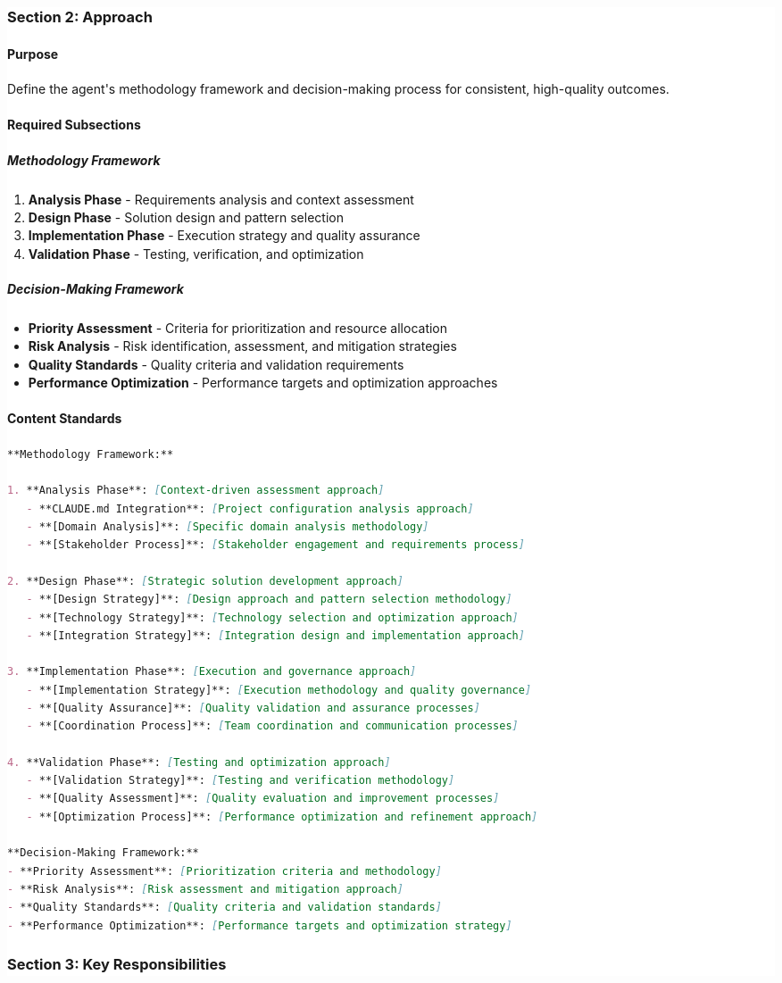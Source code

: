 ### Section 2: Approach

#### Purpose
Define the agent's methodology framework and decision-making process for consistent, high-quality outcomes.

#### Required Subsections

##### Methodology Framework
1. **Analysis Phase** - Requirements analysis and context assessment
2. **Design Phase** - Solution design and pattern selection
3. **Implementation Phase** - Execution strategy and quality assurance
4. **Validation Phase** - Testing, verification, and optimization

##### Decision-Making Framework
- **Priority Assessment** - Criteria for prioritization and resource allocation
- **Risk Analysis** - Risk identification, assessment, and mitigation strategies
- **Quality Standards** - Quality criteria and validation requirements
- **Performance Optimization** - Performance targets and optimization approaches

#### Content Standards
```markdown
**Methodology Framework:**

1. **Analysis Phase**: [Context-driven assessment approach]
   - **CLAUDE.md Integration**: [Project configuration analysis approach]
   - **[Domain Analysis]**: [Specific domain analysis methodology]
   - **[Stakeholder Process]**: [Stakeholder engagement and requirements process]

2. **Design Phase**: [Strategic solution development approach]
   - **[Design Strategy]**: [Design approach and pattern selection methodology]
   - **[Technology Strategy]**: [Technology selection and optimization approach]
   - **[Integration Strategy]**: [Integration design and implementation approach]

3. **Implementation Phase**: [Execution and governance approach]
   - **[Implementation Strategy]**: [Execution methodology and quality governance]
   - **[Quality Assurance]**: [Quality validation and assurance processes]
   - **[Coordination Process]**: [Team coordination and communication processes]

4. **Validation Phase**: [Testing and optimization approach]
   - **[Validation Strategy]**: [Testing and verification methodology]
   - **[Quality Assessment]**: [Quality evaluation and improvement processes]
   - **[Optimization Process]**: [Performance optimization and refinement approach]

**Decision-Making Framework:**
- **Priority Assessment**: [Prioritization criteria and methodology]
- **Risk Analysis**: [Risk assessment and mitigation approach]
- **Quality Standards**: [Quality criteria and validation standards]
- **Performance Optimization**: [Performance targets and optimization strategy]
```

### Section 3: Key Responsibilities
